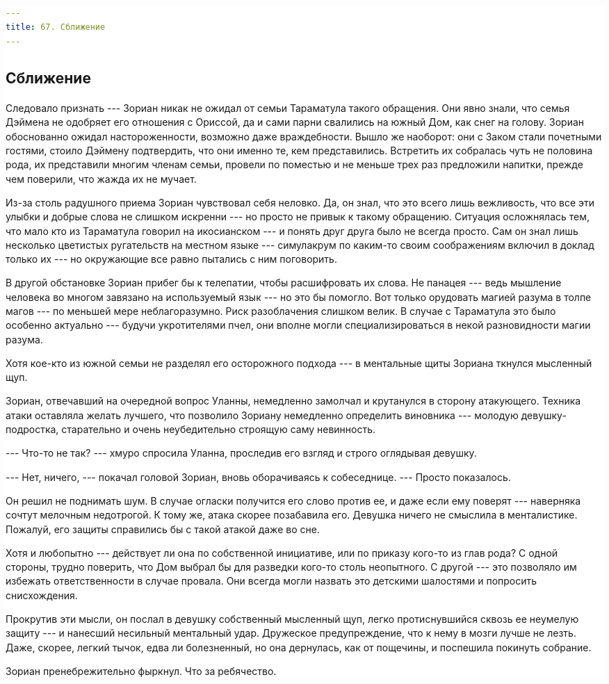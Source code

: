 ```yaml
---
title: 67. Сближение
---
```

## Сближение

Следовало признать --- Зориан никак не ожидал от семьи Тараматула такого обращения. Они явно знали, что семья Дэймена не одобряет его отношения с Ориссой, да и сами парни свалились на южный Дом, как снег на голову. Зориан обоснованно ожидал настороженности, возможно даже враждебности. Вышло же наоборот: они с Заком стали почетными гостями, стоило Дэймену подтвердить, что они именно те, кем представились. Встретить их собралась чуть не половина рода, их представили многим членам семьи, провели по поместью и не меньше трех раз предложили напитки, прежде чем поверили, что жажда их не мучает.

Из-за столь радушного приема Зориан чувствовал себя неловко. Да, он знал, что это всего лишь вежливость, что все эти улыбки и добрые слова не слишком искренни --- но просто не привык к такому обращению. Ситуация осложнялась тем, что мало кто из Тараматула говорил на икосианском --- и понять друг друга было не всегда просто. Сам он знал лишь несколько цветистых ругательств на местном языке --- симулакрум по каким-то своим соображениям включил в доклад только их --- но окружающие все равно пытались с ним поговорить.

В другой обстановке Зориан прибег бы к телепатии, чтобы расшифровать их слова. Не панацея --- ведь мышление человека во многом завязано на используемый язык --- но это бы помогло. Вот только орудовать магией разума в толпе магов --- по меньшей мере неблагоразумно. Риск разоблачения слишком велик. В случае с Тараматула это было особенно актуально --- будучи укротителями пчел, они вполне могли специализироваться в некой разновидности магии разума.

Хотя кое-кто из южной семьи не разделял его осторожного подхода --- в ментальные щиты Зориана ткнулся мысленный щуп.

Зориан, отвечавший на очередной вопрос Уланны, немедленно замолчал и крутанулся в сторону атакующего. Техника атаки оставляла желать лучшего, что позволило Зориану немедленно определить виновника --- молодую девушку-подростка, старательно и очень неубедительно строящую саму невинность.

--- Что-то не так? --- хмуро спросила Уланна, проследив его взгляд и строго оглядывая девушку.

--- Нет, ничего, --- покачал головой Зориан, вновь оборачиваясь к собеседнице. --- Просто показалось.

Он решил не поднимать шум. В случае огласки получится его слово против ее, и даже если ему поверят --- наверняка сочтут мелочным недотрогой. К тому же, атака скорее позабавила его. Девушка ничего не смыслила в менталистике. Пожалуй, его защиты справились бы с такой атакой даже во сне.

Хотя и любопытно --- действует ли она по собственной инициативе, или по приказу кого-то из глав рода? С одной стороны, трудно поверить, что Дом выбрал бы для разведки кого-то столь неопытного. С другой --- это позволяло им избежать ответственности в случае провала. Они всегда могли назвать это детскими шалостями и попросить снисхождения.

Прокрутив эти мысли, он послал в девушку собственный мысленный щуп, легко протиснувшийся сквозь ее неумелую защиту --- и нанесший несильный ментальный удар. Дружеское предупреждение, что к нему в мозги лучше не лезть. Даже, скорее, легкий тычок, едва ли болезненный, но она дернулась, как от пощечины, и поспешила покинуть собрание.

Зориан пренебрежительно фыркнул. Что за ребячество.
